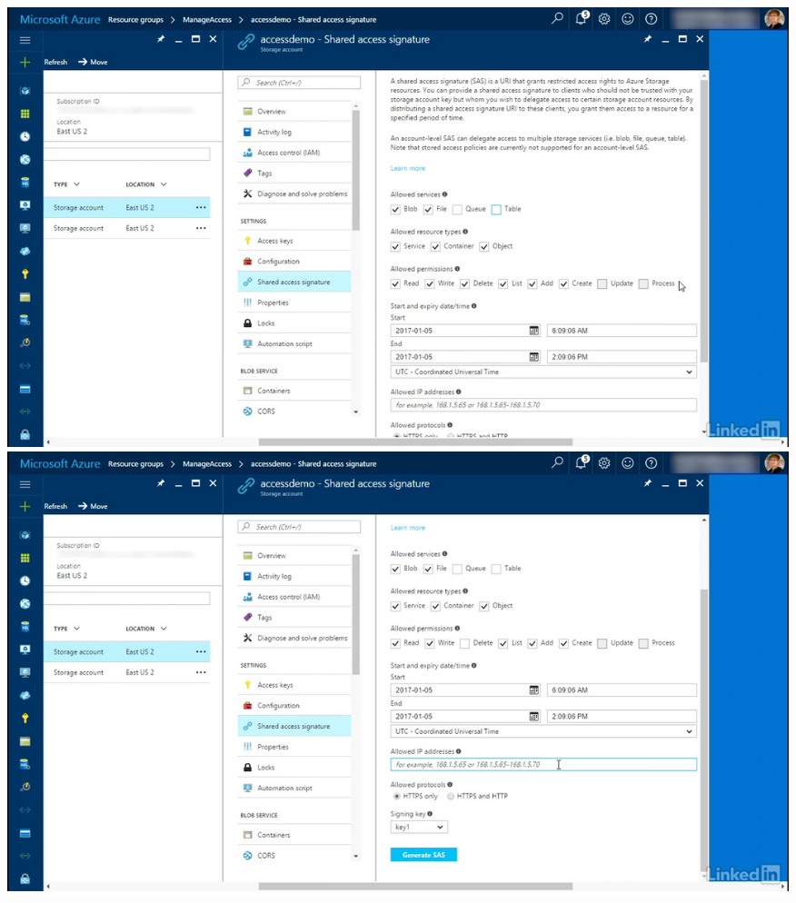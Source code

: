 <img src="./resources/vlcsnap-2018-02-08-22h05m52s731.jpg" /></br>
<img src="./resources/vlcsnap-2018-02-08-22h06m52s144.jpg" /></br>